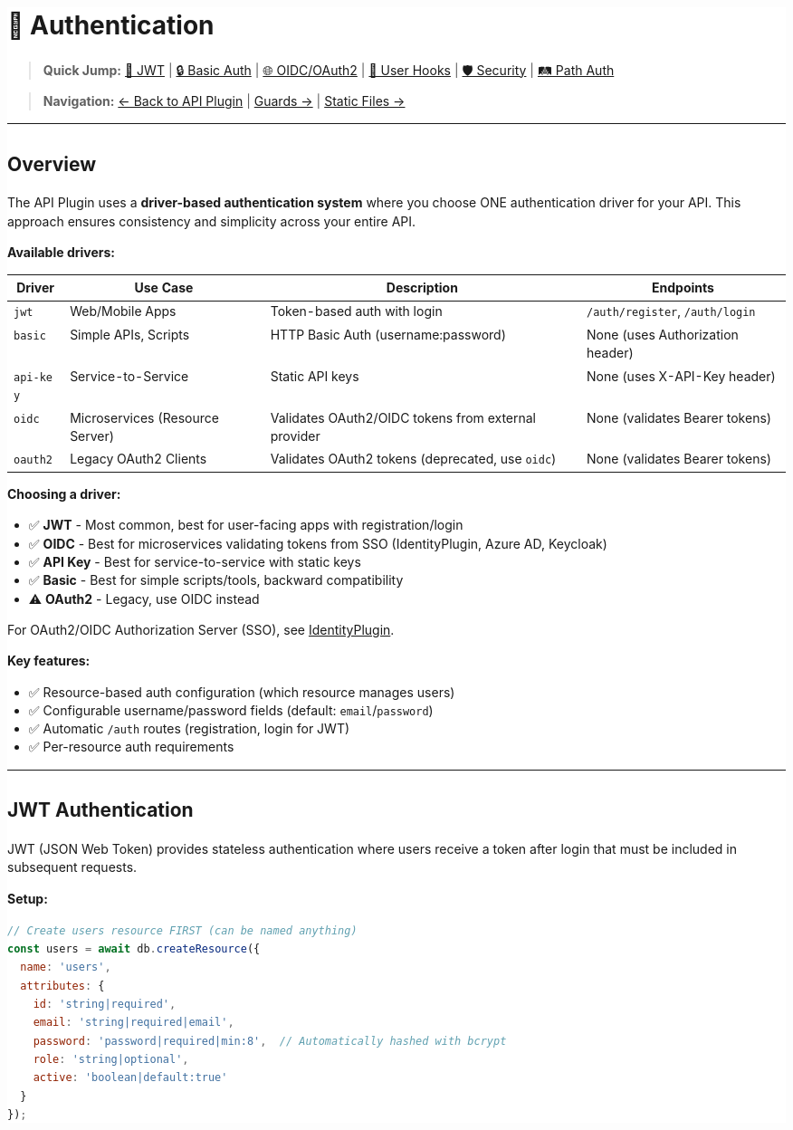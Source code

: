 # 🔐 Authentication

> **Quick Jump:** [🔑 JWT](#jwt-authentication) | [🔒 Basic Auth](#basic-authentication) | [🌐 OIDC/OAuth2](#oauth2--openid-connect-sso-authorization-server) | [🎣 User Hooks](#oidc-authentication-with-user-hooks) | [🛡️ Security](#️-security--validation) | [🛤️ Path Auth](#️-path-based-authentication)

> **Navigation:** [← Back to API Plugin](../api.md) | [Guards →](./guards.md) | [Static Files →](./static-files.md)

---

## Overview

The API Plugin uses a **driver-based authentication system** where you choose ONE authentication driver for your API. This approach ensures consistency and simplicity across your entire API.

**Available drivers:**

| Driver | Use Case | Description | Endpoints |
|--------|----------|-------------|-----------|
| `jwt` | Web/Mobile Apps | Token-based auth with login | `/auth/register`, `/auth/login` |
| `basic` | Simple APIs, Scripts | HTTP Basic Auth (username:password) | None (uses Authorization header) |
| `api-key` | Service-to-Service | Static API keys | None (uses X-API-Key header) |
| `oidc` | Microservices (Resource Server) | Validates OAuth2/OIDC tokens from external provider | None (validates Bearer tokens) |
| `oauth2` | Legacy OAuth2 Clients | Validates OAuth2 tokens (deprecated, use `oidc`) | None (validates Bearer tokens) |

**Choosing a driver:**
- ✅ **JWT** - Most common, best for user-facing apps with registration/login
- ✅ **OIDC** - Best for microservices validating tokens from SSO (IdentityPlugin, Azure AD, Keycloak)
- ✅ **API Key** - Best for service-to-service with static keys
- ✅ **Basic** - Best for simple scripts/tools, backward compatibility
- ⚠️ **OAuth2** - Legacy, use OIDC instead

For OAuth2/OIDC Authorization Server (SSO), see [IdentityPlugin](./identity.md).

**Key features:**
- ✅ Resource-based auth configuration (which resource manages users)
- ✅ Configurable username/password fields (default: `email`/`password`)
- ✅ Automatic `/auth` routes (registration, login for JWT)
- ✅ Per-resource auth requirements

---

## JWT Authentication

JWT (JSON Web Token) provides stateless authentication where users receive a token after login that must be included in subsequent requests.

**Setup:**
```javascript
// Create users resource FIRST (can be named anything)
const users = await db.createResource({
  name: 'users',
  attributes: {
    id: 'string|required',
    email: 'string|required|email',
    password: 'password|required|min:8',  // Automatically hashed with bcrypt
    role: 'string|optional',
    active: 'boolean|default:true'
  }
});
```